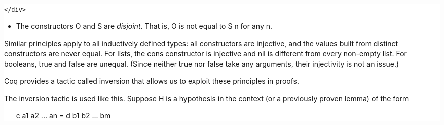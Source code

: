     </div>

-   The constructors <span class="inlinecode"><span class="id"
    type="var">O</span></span> and <span class="inlinecode"><span
    class="id" type="var">S</span></span> are *disjoint*. That is, <span
    class="inlinecode"><span class="id" type="var">O</span></span> is
    not equal to <span class="inlinecode"><span class="id"
    type="var">S</span></span> <span class="inlinecode"><span class="id"
    type="var">n</span></span> for any <span class="inlinecode"><span
    class="id" type="var">n</span></span>.

<div class="paragraph">

</div>

Similar principles apply to all inductively defined types: all
constructors are injective, and the values built from distinct
constructors are never equal. For lists, the <span
class="inlinecode"><span class="id" type="var">cons</span></span>
constructor is injective and <span class="inlinecode"><span class="id"
type="var">nil</span></span> is different from every non-empty list. For
booleans, <span class="inlinecode"><span class="id"
type="var">true</span></span> and <span class="inlinecode"><span
class="id" type="var">false</span></span> are unequal. (Since neither
<span class="inlinecode"><span class="id" type="var">true</span></span>
nor <span class="inlinecode"><span class="id"
type="var">false</span></span> take any arguments, their injectivity is
not an issue.)
<div class="paragraph">

</div>

Coq provides a tactic called <span class="inlinecode"><span class="id"
type="tactic">inversion</span></span> that allows us to exploit these
principles in proofs.
<div class="paragraph">

</div>

The <span class="inlinecode"><span class="id"
type="tactic">inversion</span></span> tactic is used like this. Suppose
<span class="inlinecode"><span class="id" type="var">H</span></span> is
a hypothesis in the context (or a previously proven lemma) of the form
<div class="paragraph">

</div>

<div class="code code-tight">

      <span class="id" type="var">c</span> <span class="id"
type="var">a1</span> <span class="id" type="var">a2</span> ... <span
class="id" type="var">an</span> = <span class="id"
type="var">d</span> <span class="id" type="var">b1</span> <span
class="id" type="var">b2</span> ... <span class="id"
type="var">bm</span>
<div class="paragraph">
